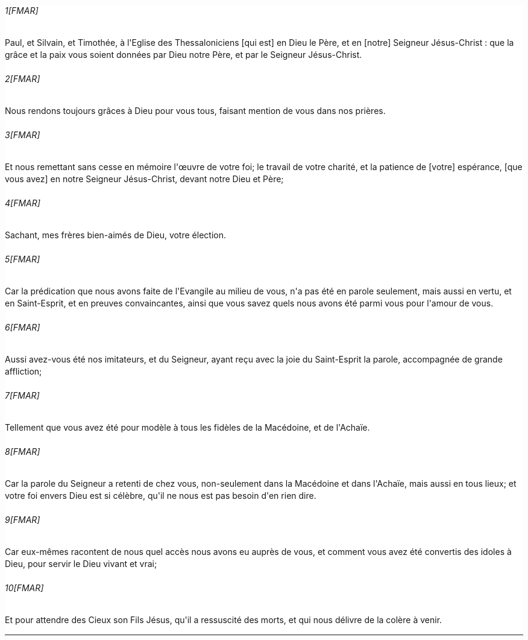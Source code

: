 ###### 1[FMAR]
Paul, et Silvain, et Timothée, à l'Eglise des Thessaloniciens [qui est] en Dieu le Père, et en [notre] Seigneur Jésus-Christ : que la grâce et la paix vous soient données par Dieu notre Père, et par le Seigneur Jésus-Christ.
###### 2[FMAR]
Nous rendons toujours grâces à Dieu pour vous tous, faisant mention de vous dans nos prières.
###### 3[FMAR]
Et nous remettant sans cesse en mémoire l'œuvre de votre foi; le travail de votre charité, et la patience de [votre] espérance, [que vous avez] en notre Seigneur Jésus-Christ, devant notre Dieu et Père;
###### 4[FMAR]
Sachant, mes frères bien-aimés de Dieu, votre élection.
###### 5[FMAR]
Car la prédication que nous avons faite de l'Evangile au milieu de vous, n'a pas été en parole seulement, mais aussi en vertu, et en Saint-Esprit, et en preuves convaincantes, ainsi que vous savez quels nous avons été parmi vous pour l'amour de vous.
###### 6[FMAR]
Aussi avez-vous été nos imitateurs, et du Seigneur, ayant reçu avec la joie du Saint-Esprit la parole, accompagnée de grande affliction;
###### 7[FMAR]
Tellement que vous avez été pour modèle à tous les fidèles de la Macédoine, et de l'Achaïe.
###### 8[FMAR]
Car la parole du Seigneur a retenti de chez vous, non-seulement dans la Macédoine et dans l'Achaïe, mais aussi en tous lieux; et votre foi envers Dieu est si célèbre, qu'il ne nous est pas besoin d'en rien dire.
###### 9[FMAR]
Car eux-mêmes racontent de nous quel accès nous avons eu auprès de vous, et comment vous avez été convertis des idoles à Dieu, pour servir le Dieu vivant et vrai;
###### 10[FMAR]
Et pour attendre des Cieux son Fils Jésus, qu'il a ressuscité des morts, et qui nous délivre de la colère à venir.

---

